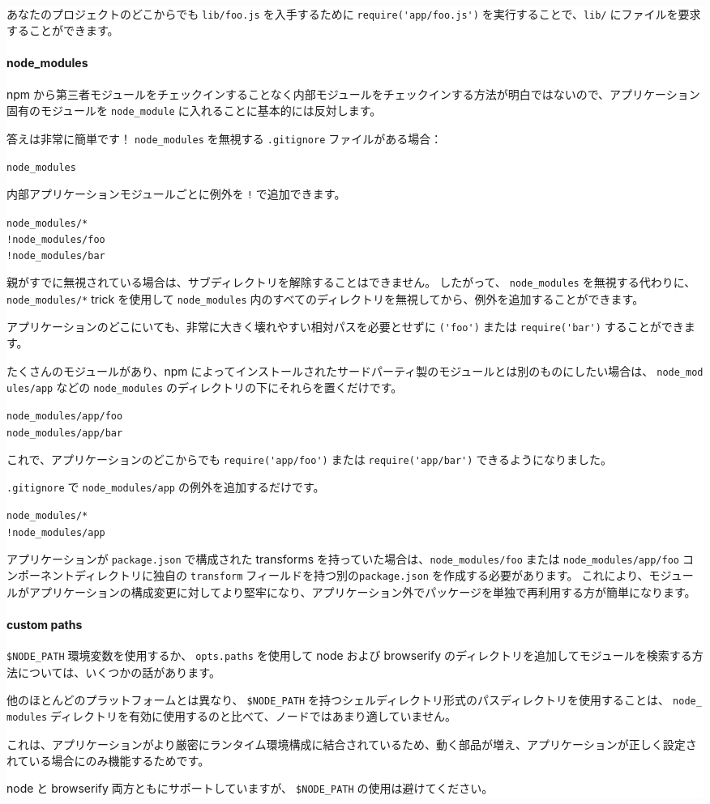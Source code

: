 あなたのプロジェクトのどこからでも `lib/foo.js` を入手するために `require('app/foo.js')` を実行することで、`lib/` にファイルを要求することができます。


#### node_modules

npm から第三者モジュールをチェックインすることなく内部モジュールをチェックインする方法が明白ではないので、アプリケーション固有のモジュールを `node_module` に入れることに基本的には反対します。

答えは非常に簡単です！ `node_modules` を無視する `.gitignore` ファイルがある場合：

```
node_modules
```

内部アプリケーションモジュールごとに例外を `!` で追加できます。

```
node_modules/*
!node_modules/foo
!node_modules/bar
```

親がすでに無視されている場合は、サブディレクトリを解除することはできません。 したがって、 `node_modules` を無視する代わりに、 `node_modules/*` trick を使用して `node_modules` 内のすべてのディレクトリを無視してから、例外を追加することができます。

アプリケーションのどこにいても、非常に大きく壊れやすい相対パスを必要とせずに `('foo')` または `require('bar')` することができます。

たくさんのモジュールがあり、npm によってインストールされたサードパーティ製のモジュールとは別のものにしたい場合は、 `node_modules/app` などの `node_modules` のディレクトリの下にそれらを置くだけです。

```
node_modules/app/foo
node_modules/app/bar
```

これで、アプリケーションのどこからでも `require('app/foo')` または `require('app/bar')` できるようになりました。

`.gitignore` で `node_modules/app` の例外を追加するだけです。

```
node_modules/*
!node_modules/app
```

アプリケーションが `package.json` で構成された transforms を持っていた場合は、`node_modules/foo` または `node_modules/app/foo` コンポーネントディレクトリに独自の `transform` フィールドを持つ別の`package.json` を作成する必要があります。 これにより、モジュールがアプリケーションの構成変更に対してより堅牢になり、アプリケーション外でパッケージを単独で再利用する方が簡単になります。


#### custom paths

`$NODE_PATH` 環境変数を使用するか、 `opts.paths` を使用して node および browserify のディレクトリを追加してモジュールを検索する方法については、いくつかの話があります。

他のほとんどのプラットフォームとは異なり、 `$NODE_PATH` を持つシェルディレクトリ形式のパスディレクトリを使用することは、 `node_modules` ディレクトリを有効に使用するのと比べて、ノードではあまり適していません。

これは、アプリケーションがより厳密にランタイム環境構成に結合されているため、動く部品が増え、アプリケーションが正しく設定されている場合にのみ機能するためです。

node と browserify 両方ともにサポートしていますが、 `$NODE_PATH` の使用は避けてください。

